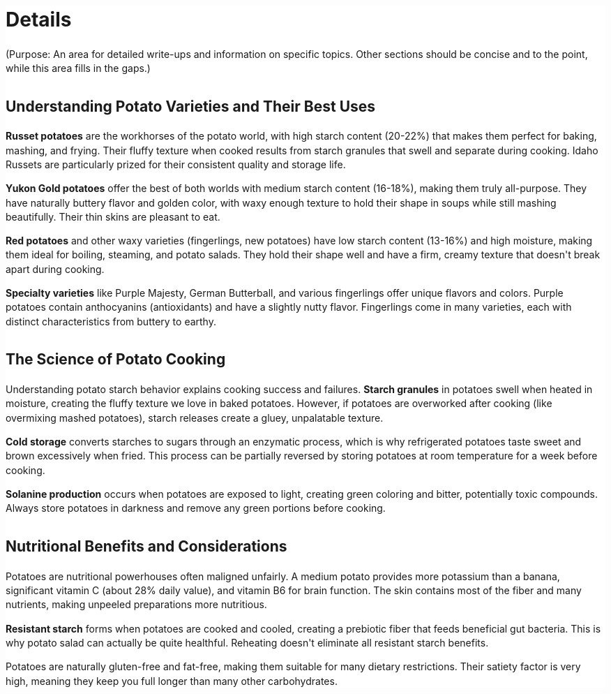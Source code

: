 
# Details
(Purpose: An area for detailed write-ups and information on specific topics. Other sections should be concise and to the point, while this area fills in the gaps.)

## Understanding Potato Varieties and Their Best Uses

**Russet potatoes** are the workhorses of the potato world, with high starch content (20-22%) that makes them perfect for baking, mashing, and frying. Their fluffy texture when cooked results from starch granules that swell and separate during cooking. Idaho Russets are particularly prized for their consistent quality and storage life.

**Yukon Gold potatoes** offer the best of both worlds with medium starch content (16-18%), making them truly all-purpose. They have naturally buttery flavor and golden color, with waxy enough texture to hold their shape in soups while still mashing beautifully. Their thin skins are pleasant to eat.

**Red potatoes** and other waxy varieties (fingerlings, new potatoes) have low starch content (13-16%) and high moisture, making them ideal for boiling, steaming, and potato salads. They hold their shape well and have a firm, creamy texture that doesn't break apart during cooking.

**Specialty varieties** like Purple Majesty, German Butterball, and various fingerlings offer unique flavors and colors. Purple potatoes contain anthocyanins (antioxidants) and have a slightly nutty flavor. Fingerlings come in many varieties, each with distinct characteristics from buttery to earthy.

## The Science of Potato Cooking

Understanding potato starch behavior explains cooking success and failures. **Starch granules** in potatoes swell when heated in moisture, creating the fluffy texture we love in baked potatoes. However, if potatoes are overworked after cooking (like overmixing mashed potatoes), starch releases create a gluey, unpalatable texture.

**Cold storage** converts starches to sugars through an enzymatic process, which is why refrigerated potatoes taste sweet and brown excessively when fried. This process can be partially reversed by storing potatoes at room temperature for a week before cooking.

**Solanine production** occurs when potatoes are exposed to light, creating green coloring and bitter, potentially toxic compounds. Always store potatoes in darkness and remove any green portions before cooking.

## Nutritional Benefits and Considerations

Potatoes are nutritional powerhouses often maligned unfairly. A medium potato provides more potassium than a banana, significant vitamin C (about 28% daily value), and vitamin B6 for brain function. The skin contains most of the fiber and many nutrients, making unpeeled preparations more nutritious.

**Resistant starch** forms when potatoes are cooked and cooled, creating a prebiotic fiber that feeds beneficial gut bacteria. This is why potato salad can actually be quite healthful. Reheating doesn't eliminate all resistant starch benefits.

Potatoes are naturally gluten-free and fat-free, making them suitable for many dietary restrictions. Their satiety factor is very high, meaning they keep you full longer than many other carbohydrates.
